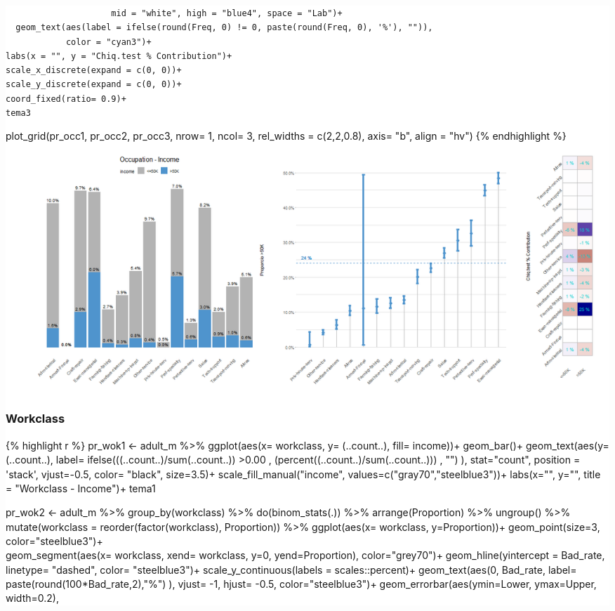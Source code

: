                          mid = "white", high = "blue4", space = "Lab")+
      geom_text(aes(label = ifelse(round(Freq, 0) != 0, paste(round(Freq, 0), '%'), "")), 
                color = "cyan3")+
    labs(x = "", y = "Chiq.test % Contribution")+
    scale_x_discrete(expand = c(0, 0))+
    scale_y_discrete(expand = c(0, 0))+
    coord_fixed(ratio= 0.9)+
    tema3
 
plot_grid(pr_occ1, pr_occ2, pr_occ3, nrow= 1, ncol= 3, rel_widths = c(2,2,0.8), 
          axis= "b", align = "hv")
{% endhighlight %}

<img src="/figures/census18-1.png" title="plot of chunk census18" alt="plot of chunk census18" style="display: block; margin: auto;" />
 
### **Workclass**
 

{% highlight r %}
pr_wok1 <- 
  adult_m %>% 
  ggplot(aes(x= workclass, y= (..count..), fill= income))+
      geom_bar()+
        geom_text(aes(y= (..count..), 
                      label= ifelse(((..count..)/sum(..count..)) >0.00 , 
                                    (percent((..count..)/sum(..count..))) , "")     ), 
                           stat="count", position = 'stack', 
                  vjust=-0.5, color= "black", size=3.5)+
      scale_fill_manual("income", values=c("gray70","steelblue3"))+ 
      labs(x="", y="", title = "Workclass - Income")+
      tema1
 
pr_wok2 <- 
adult_m %>%
  group_by(workclass) %>%
  do(binom_stats(.)) %>%
  arrange(Proportion) %>%
  ungroup() %>% 
  mutate(workclass = reorder(factor(workclass), Proportion)) %>% 
  ggplot(aes(x= workclass, y=Proportion))+
    geom_point(size=3, color="steelblue3")+  
    geom_segment(aes(x= workclass, xend= workclass, y=0, yend=Proportion), 
                 color="grey70")+
    geom_hline(yintercept = Bad_rate, linetype= "dashed", color= "steelblue3")+
    scale_y_continuous(labels = scales::percent)+
    geom_text(aes(0, Bad_rate, label= paste(round(100*Bad_rate,2),"%") ), 
              vjust= -1, hjust= -0.5, color="steelblue3")+
    geom_errorbar(aes(ymin=Lower, ymax=Upper, width=0.2), 